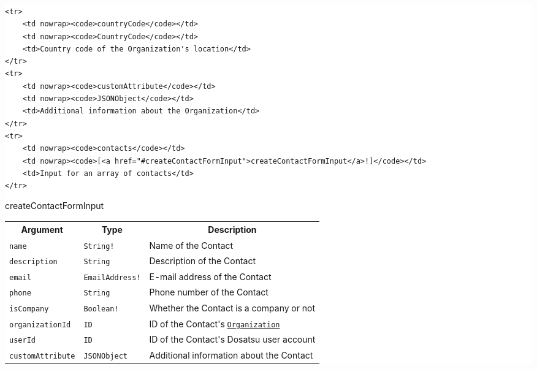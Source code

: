     <tr>
        <td nowrap><code>countryCode</code></td>
        <td nowrap><code>CountryCode</code></td>
        <td>Country code of the Organization's location</td>
    </tr>
    <tr>
        <td nowrap><code>customAttribute</code></td>
        <td nowrap><code>JSONObject</code></td>
        <td>Additional information about the Organization</td>
    </tr>
    <tr>
        <td nowrap><code>contacts</code></td>
        <td nowrap><code>[<a href="#createContactFormInput">createContactFormInput</a>!]</code></td>
        <td>Input for an array of contacts</td>
    </tr>
</table>

<span id="createContactFormInput">createContactFormInput</span>

<table>
    <tr>
        <th nowrap>Argument</th>
        <th nowrap>Type</th>
        <th nowrap>Description</th>
    </tr>
    <tr>
        <td nowrap><code>name</code></td>
        <td nowrap><code>String!</code></td>
        <td>Name of the Contact</td>
    </tr>
    <tr>
        <td nowrap><code>description</code></td>
        <td nowrap><code>String</code></td>
        <td>Description of the Contact</td>
    </tr>
    <tr>
        <td nowrap><code>email</code></td>
        <td nowrap><code>EmailAddress!</code></td>
        <td>E-mail address of the Contact</td>
    </tr>
    <tr>
        <td nowrap><code>phone</code></td>
        <td nowrap><code>String</code></td>
        <td>Phone number of the Contact</td>
    </tr>
    <tr>
        <td nowrap><code>isCompany</code></td>
        <td nowrap><code>Boolean!</code></td>
        <td>Whether the Contact is a company or not</td>
    </tr>
    <tr>
        <td nowrap><code>organizationId</code></td>
        <td nowrap><code>ID</code></td>
        <td>ID of the Contact's <code><a href="./objects.html#organization">Organization</a></code></td>
    </tr>
    <tr>
        <td nowrap><code>userId</code></td>
        <td nowrap><code>ID</code></td>
        <td>ID of the Contact's Dosatsu user account</td>
    </tr>
    <tr>
        <td nowrap><code>customAttribute</code></td>
        <td nowrap><code>JSONObject</code></td>
        <td>Additional information about the Contact</td>